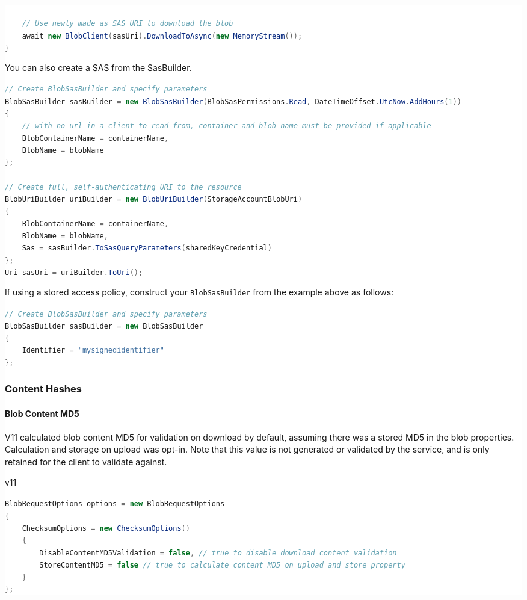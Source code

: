```C# Snippet:SampleSnippetsBlobMigration_GenerateSas

    // Use newly made as SAS URI to download the blob
    await new BlobClient(sasUri).DownloadToAsync(new MemoryStream());
}
```

You can also create a SAS from the SasBuilder.

```C# Snippet:SampleSnippetsBlobMigration_SasBuilder
// Create BlobSasBuilder and specify parameters
BlobSasBuilder sasBuilder = new BlobSasBuilder(BlobSasPermissions.Read, DateTimeOffset.UtcNow.AddHours(1))
{
    // with no url in a client to read from, container and blob name must be provided if applicable
    BlobContainerName = containerName,
    BlobName = blobName
};

// Create full, self-authenticating URI to the resource
BlobUriBuilder uriBuilder = new BlobUriBuilder(StorageAccountBlobUri)
{
    BlobContainerName = containerName,
    BlobName = blobName,
    Sas = sasBuilder.ToSasQueryParameters(sharedKeyCredential)
};
Uri sasUri = uriBuilder.ToUri();
```

If using a stored access policy, construct your `BlobSasBuilder` from the example above as follows:

```C# Snippet:SampleSnippetsBlobMigration_SasBuilderIdentifier
// Create BlobSasBuilder and specify parameters
BlobSasBuilder sasBuilder = new BlobSasBuilder
{
    Identifier = "mysignedidentifier"
};
```

### Content Hashes

#### Blob Content MD5

V11 calculated blob content MD5 for validation on download by default, assuming there was a stored MD5 in the blob properties. Calculation and storage on upload was opt-in. Note that this value is not generated or validated by the service, and is only retained for the client to validate against.

v11

```csharp
BlobRequestOptions options = new BlobRequestOptions
{
    ChecksumOptions = new ChecksumOptions()
    {
        DisableContentMD5Validation = false, // true to disable download content validation
        StoreContentMD5 = false // true to calculate content MD5 on upload and store property
    }
};
```
